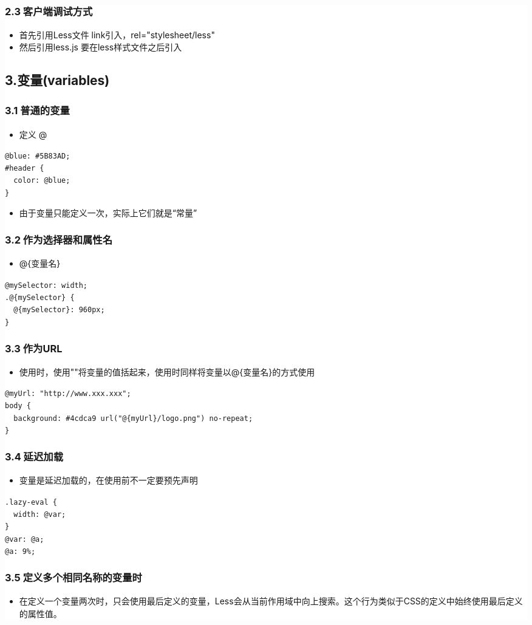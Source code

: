 
### 2.3 客户端调试方式
- 首先引用Less文件    link引入，rel="stylesheet/less"
- 然后引用less.js    要在less样式文件之后引入



## 3.变量(variables)

### 3.1 普通的变量
- 定义    @
```
@blue: #5B83AD;
#header {
  color: @blue;
}
```
- 由于变量只能定义一次，实际上它们就是“常量”


### 3.2 作为选择器和属性名
- @{变量名}
```
@mySelector: width;
.@{mySelector} {
  @{mySelector}: 960px;
}
```


### 3.3 作为URL
- 使用时，使用""将变量的值括起来，使用时同样将变量以@{变量名}的方式使用
```
@myUrl: "http://www.xxx.xxx";
body {
  background: #4cdca9 url("@{myUrl}/logo.png") no-repeat;
}
```


### 3.4 延迟加载
- 变量是延迟加载的，在使用前不一定要预先声明
```
.lazy-eval {
  width: @var;
}
@var: @a;
@a: 9%;
```


### 3.5 定义多个相同名称的变量时
- 在定义一个变量两次时，只会使用最后定义的变量，Less会从当前作用域中向上搜索。这个行为类似于CSS的定义中始终使用最后定义的属性值。
